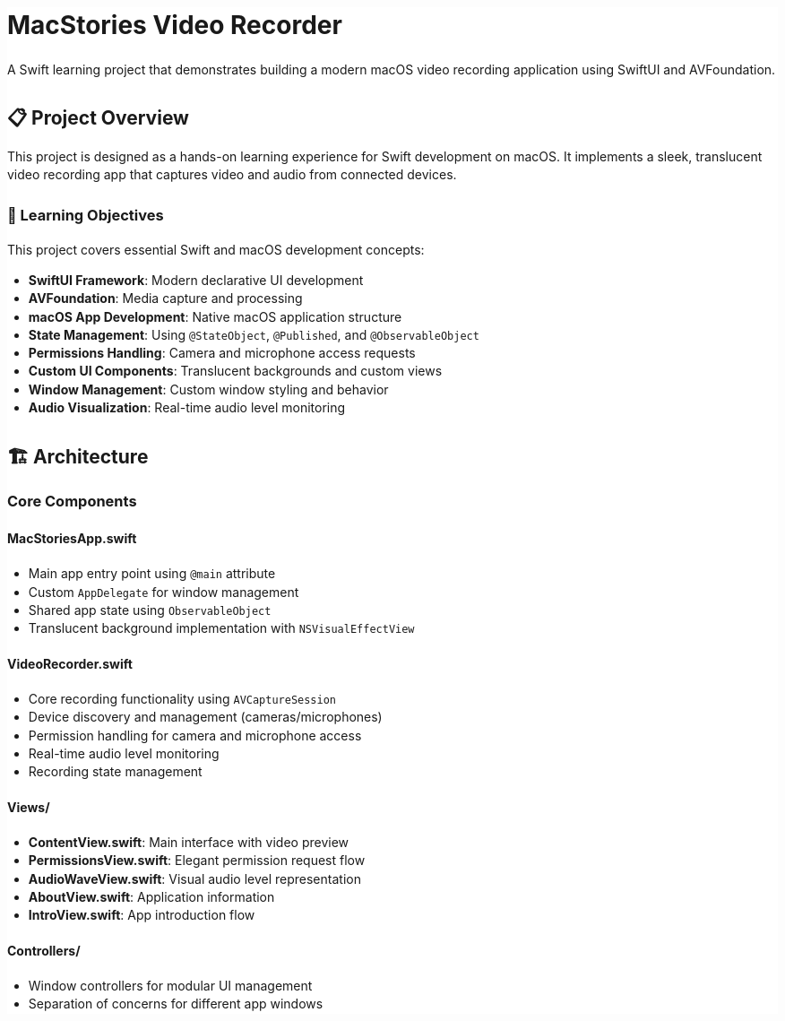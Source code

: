 # MacStories Video Recorder

A Swift learning project that demonstrates building a modern macOS video recording application using SwiftUI and AVFoundation.

## 📋 Project Overview

This project is designed as a hands-on learning experience for Swift development on macOS. It implements a sleek, translucent video recording app that captures video and audio from connected devices.

### 🎯 Learning Objectives

This project covers essential Swift and macOS development concepts:

- **SwiftUI Framework**: Modern declarative UI development
- **AVFoundation**: Media capture and processing
- **macOS App Development**: Native macOS application structure
- **State Management**: Using `@StateObject`, `@Published`, and `@ObservableObject`
- **Permissions Handling**: Camera and microphone access requests
- **Custom UI Components**: Translucent backgrounds and custom views
- **Window Management**: Custom window styling and behavior
- **Audio Visualization**: Real-time audio level monitoring

## 🏗️ Architecture

### Core Components

#### **MacStoriesApp.swift**
- Main app entry point using `@main` attribute
- Custom `AppDelegate` for window management
- Shared app state using `ObservableObject`
- Translucent background implementation with `NSVisualEffectView`

#### **VideoRecorder.swift** 
- Core recording functionality using `AVCaptureSession`
- Device discovery and management (cameras/microphones)
- Permission handling for camera and microphone access
- Real-time audio level monitoring
- Recording state management

#### **Views/**
- **ContentView.swift**: Main interface with video preview
- **PermissionsView.swift**: Elegant permission request flow
- **AudioWaveView.swift**: Visual audio level representation
- **AboutView.swift**: Application information
- **IntroView.swift**: App introduction flow

#### **Controllers/**
- Window controllers for modular UI management
- Separation of concerns for different app windows
